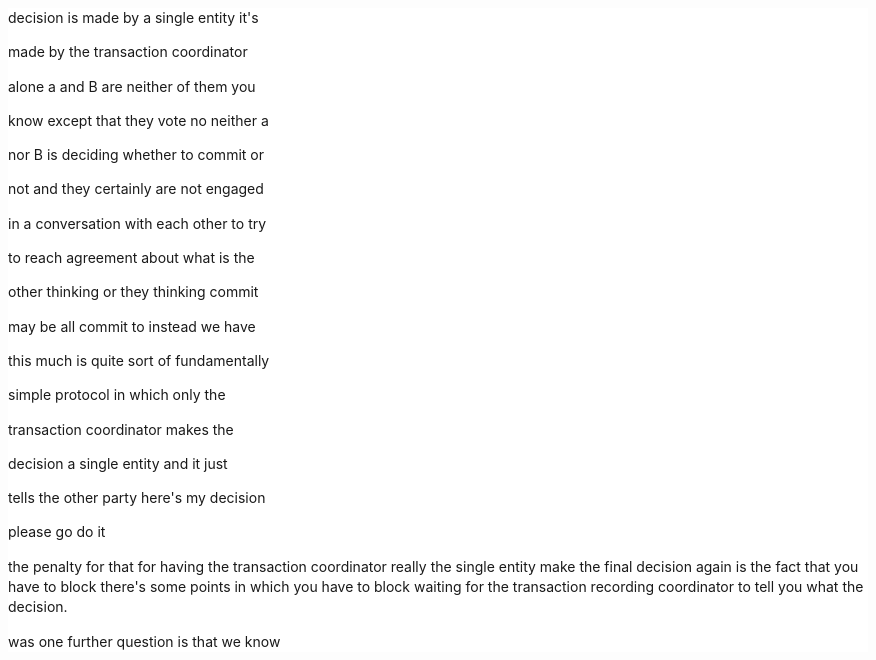 decision is made by a single entity it's



made by the transaction coordinator



alone a and B are neither of them you



know except that they vote no neither a



nor B is deciding whether to commit or



not and they certainly are not engaged



in a conversation with each other to try



to reach agreement about what is the



other thinking or they thinking commit



may be all commit to instead we have



this much is quite sort of fundamentally



simple protocol in which only the



transaction coordinator makes the



decision a single entity and it just



tells the other party here's my decision



please go do it





the penalty for that for having the transaction coordinator really the single entity make the final decision again is the fact that you have to block there's some points in which you have to block waiting for the transaction recording coordinator to tell you what the decision.







was one further question is that we know
